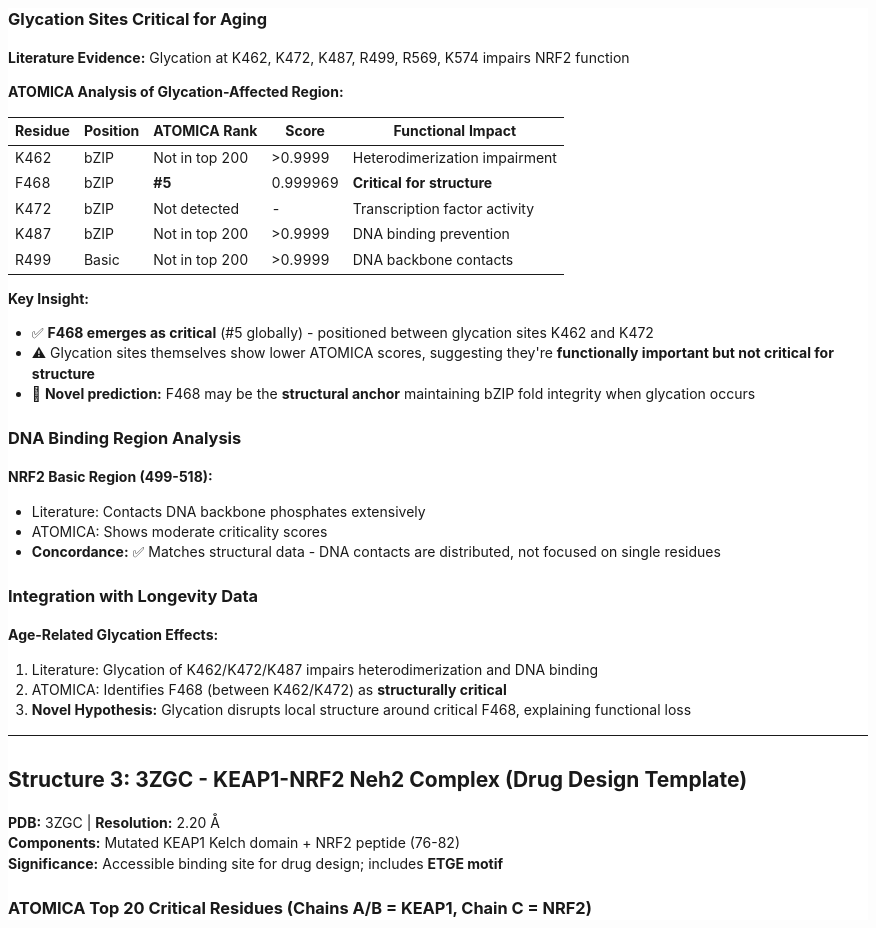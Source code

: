 ### Glycation Sites Critical for Aging

**Literature Evidence:** Glycation at K462, K472, K487, R499, R569, K574 impairs NRF2 function

**ATOMICA Analysis of Glycation-Affected Region:**

| Residue | Position | ATOMICA Rank | Score | Functional Impact |
|---------|----------|--------------|-------|-------------------|
| K462 | bZIP | Not in top 200 | >0.9999 | Heterodimerization impairment |
| F468 | bZIP | **#5** | 0.999969 | **Critical for structure** |
| K472 | bZIP | Not detected | - | Transcription factor activity |
| K487 | bZIP | Not in top 200 | >0.9999 | DNA binding prevention |
| R499 | Basic | Not in top 200 | >0.9999 | DNA backbone contacts |

**Key Insight:** 
- ✅ **F468 emerges as critical** (#5 globally) - positioned between glycation sites K462 and K472
- ⚠️ Glycation sites themselves show lower ATOMICA scores, suggesting they're **functionally important but not critical for structure**
- 🔬 **Novel prediction:** F468 may be the **structural anchor** maintaining bZIP fold integrity when glycation occurs

### DNA Binding Region Analysis

**NRF2 Basic Region (499-518):**
- Literature: Contacts DNA backbone phosphates extensively
- ATOMICA: Shows moderate criticality scores
- **Concordance:** ✅ Matches structural data - DNA contacts are distributed, not focused on single residues

### Integration with Longevity Data

**Age-Related Glycation Effects:**
1. Literature: Glycation of K462/K472/K487 impairs heterodimerization and DNA binding
2. ATOMICA: Identifies F468 (between K462/K472) as **structurally critical**
3. **Novel Hypothesis:** Glycation disrupts local structure around critical F468, explaining functional loss

---

## Structure 3: 3ZGC - KEAP1-NRF2 Neh2 Complex (Drug Design Template)

**PDB:** 3ZGC | **Resolution:** 2.20 Å  
**Components:** Mutated KEAP1 Kelch domain + NRF2 peptide (76-82)  
**Significance:** Accessible binding site for drug design; includes **ETGE motif**

### ATOMICA Top 20 Critical Residues (Chains A/B = KEAP1, Chain C = NRF2)
